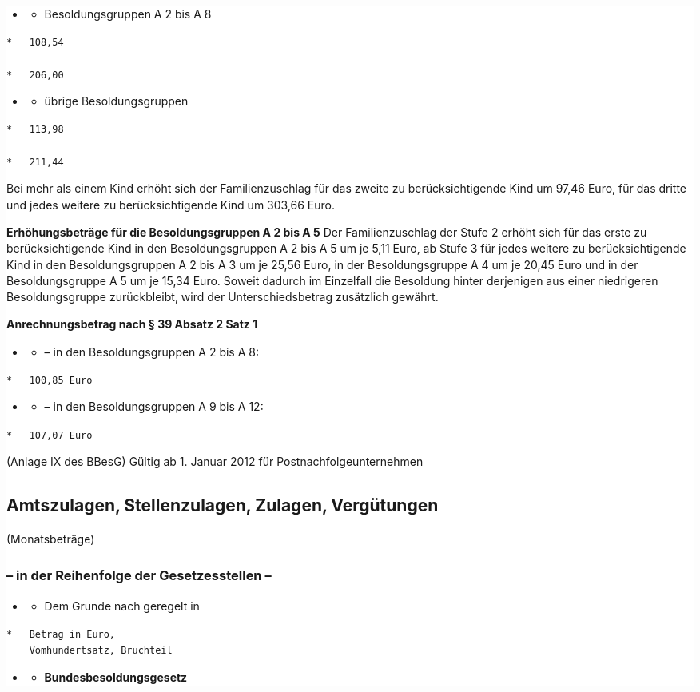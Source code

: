 
*    *   Besoldungsgruppen A 2 bis A 8

    *   108,54

    *   206,00


*    *   übrige Besoldungsgruppen

    *   113,98

    *   211,44



Bei mehr als einem Kind erhöht sich der Familienzuschlag für das
zweite zu berücksichtigende Kind um 97,46 Euro, für das dritte und
jedes weitere zu berücksichtigende Kind um 303,66 Euro.

**Erhöhungsbeträge für die Besoldungsgruppen A 2 bis A 5**
Der Familienzuschlag der Stufe 2 erhöht sich für das erste zu
berücksichtigende Kind in den Besoldungsgruppen A 2 bis A 5 um je 5,11
Euro, ab Stufe 3 für jedes weitere zu berücksichtigende Kind
in den Besoldungsgruppen A 2 bis A 3 um je 25,56 Euro,
in der Besoldungsgruppe A 4 um je 20,45 Euro und
in der Besoldungsgruppe A 5 um je 15,34 Euro.
Soweit dadurch im Einzelfall die Besoldung hinter derjenigen aus einer
niedrigeren Besoldungsgruppe zurückbleibt, wird der Unterschiedsbetrag
zusätzlich gewährt.

**Anrechnungsbetrag nach § 39 Absatz 2 Satz 1**


*    *   – in den Besoldungsgruppen A 2 bis A 8:

    *   100,85 Euro


*    *   – in den Besoldungsgruppen A 9 bis A 12:

    *   107,07 Euro



(Anlage IX des BBesG)
Gültig ab 1. Januar 2012 für Postnachfolgeunternehmen

## Amtszulagen, Stellenzulagen, Zulagen, Vergütungen

(Monatsbeträge)
### – in der Reihenfolge der Gesetzesstellen –


*    *   Dem Grunde nach geregelt in

    *   Betrag in Euro,
        Vomhundertsatz, Bruchteil


*    *   **Bundesbesoldungsgesetz**

